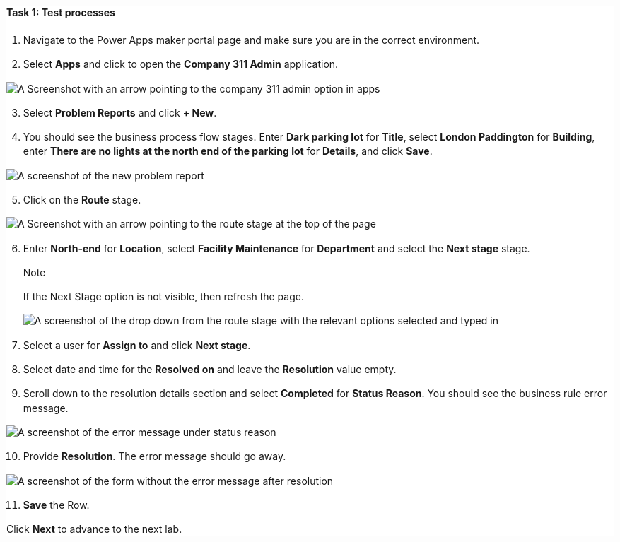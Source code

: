 #### Task 1: Test processes

1.  Navigate to the [Power Apps maker portal](https://make.powerapps.com/) page and make sure you are in the correct environment.

2.  Select **Apps** and click to open the **Company 311 Admin** application.

![A Screenshot with an arrow pointing to the company 311 admin option in apps](02-2/media/image21.png)

3.  Select **Problem Reports** and click **+ New**.

4.  You should see the business process flow stages. Enter **Dark parking lot** for **Title**, select **London Paddington** for **Building**, enter **There are no lights at the north end of the parking lot** for **Details**, and click **Save**.

![A screenshot of the new problem report](02-2/media/image22.png)

5.  Click on the **Route** stage.

![A Screenshot with an arrow pointing to the route stage at the top of the page](02-2/media/image23.png)

6. Enter **North-end** for **Location**, select **Facility Maintenance** for **Department** and select the **Next stage** stage.

   > [!NOTE]
   >
   > If the Next Stage option is not visible, then refresh the page.
  
   ![A screenshot of the drop down from the route stage with the relevant options selected and typed in](02-2/media/image24.png)

7. Select a user for **Assign to** and click **Next stage**.

8. Select date and time for the **Resolved on** and leave the **Resolution** value empty.

9. Scroll down to the resolution details section and select **Completed** for **Status Reason**. You should see the business rule error message.

![A screenshot of the error message under status reason](02-2/media/image25.png)

10. Provide **Resolution**. The error message should go away.

![A screenshot of the form without the error message after resolution](02-2/media/image26.png)

11. **Save** the Row.

Click **Next** to advance to the next lab.

